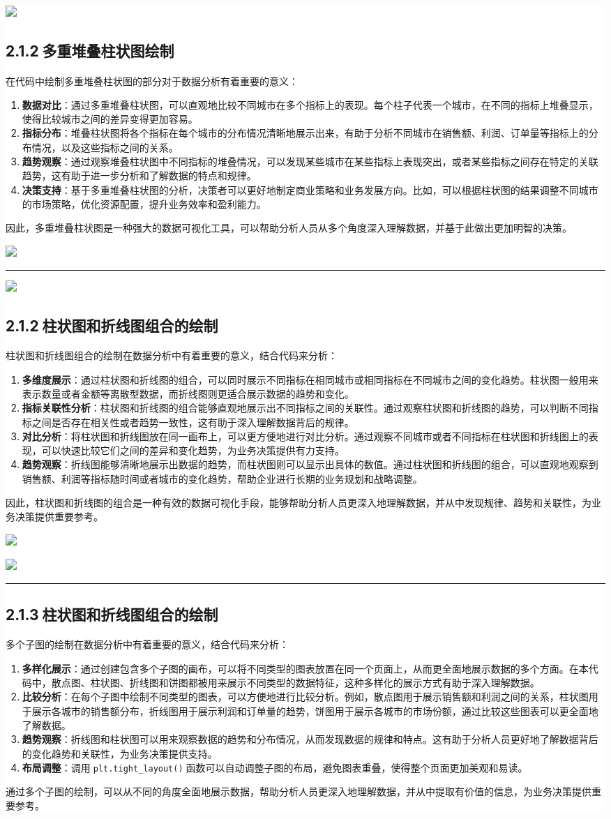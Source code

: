 
![](https://cdn.nlark.com/yuque/0/2025/png/26188759/1742034512405-be6d5804-07e2-434f-9c69-ec0ef4a0924a.png)

## 2.1.2 多重堆叠柱状图绘制
在代码中绘制多重堆叠柱状图的部分对于数据分析有着重要的意义：

1. **数据对比**：通过多重堆叠柱状图，可以直观地比较不同城市在多个指标上的表现。每个柱子代表一个城市，在不同的指标上堆叠显示，使得比较城市之间的差异变得更加容易。
2. **指标分布**：堆叠柱状图将各个指标在每个城市的分布情况清晰地展示出来，有助于分析不同城市在销售额、利润、订单量等指标上的分布情况，以及这些指标之间的关系。
3. **趋势观察**：通过观察堆叠柱状图中不同指标的堆叠情况，可以发现某些城市在某些指标上表现突出，或者某些指标之间存在特定的关联趋势，这有助于进一步分析和了解数据的特点和规律。
4. **决策支持**：基于多重堆叠柱状图的分析，决策者可以更好地制定商业策略和业务发展方向。比如，可以根据柱状图的结果调整不同城市的市场策略，优化资源配置，提升业务效率和盈利能力。

因此，多重堆叠柱状图是一种强大的数据可视化工具，可以帮助分析人员从多个角度深入理解数据，并基于此做出更加明智的决策。

![](https://i-blog.csdnimg.cn/blog_migrate/a75284fe97a245e1e7aa1720123b1016.png)

---

![](https://cdn.nlark.com/yuque/0/2025/png/26188759/1742034512405-be6d5804-07e2-434f-9c69-ec0ef4a0924a.png)

## 2.1.2 柱状图和折线图组合的绘制
柱状图和折线图组合的绘制在数据分析中有着重要的意义，结合代码来分析：

1. **多维度展示**：通过柱状图和折线图的组合，可以同时展示不同指标在相同城市或相同指标在不同城市之间的变化趋势。柱状图一般用来表示数量或者金额等离散型数据，而折线图则更适合展示数据的趋势和变化。
2. **指标关联性分析**：柱状图和折线图的组合能够直观地展示出不同指标之间的关联性。通过观察柱状图和折线图的趋势，可以判断不同指标之间是否存在相关性或者趋势一致性，这有助于深入理解数据背后的规律。
3. **对比分析**：将柱状图和折线图放在同一画布上，可以更方便地进行对比分析。通过观察不同城市或者不同指标在柱状图和折线图上的表现，可以快速比较它们之间的差异和变化趋势，为业务决策提供有力支持。
4. **趋势观察**：折线图能够清晰地展示出数据的趋势，而柱状图则可以显示出具体的数值。通过柱状图和折线图的组合，可以直观地观察到销售额、利润等指标随时间或者城市的变化趋势，帮助企业进行长期的业务规划和战略调整。

因此，柱状图和折线图的组合是一种有效的数据可视化手段，能够帮助分析人员更深入地理解数据，并从中发现规律、趋势和关联性，为业务决策提供重要参考。

![](https://i-blog.csdnimg.cn/blog_migrate/95d7f773c8ef5a0403ae7e83c8feb907.png)

![](https://cdn.nlark.com/yuque/0/2025/png/26188759/1742034512405-be6d5804-07e2-434f-9c69-ec0ef4a0924a.png)

---

## 2.1.3 柱状图和折线图组合的绘制
多个子图的绘制在数据分析中有着重要的意义，结合代码来分析：

1. **多样化展示**：通过创建包含多个子图的画布，可以将不同类型的图表放置在同一个页面上，从而更全面地展示数据的多个方面。在本代码中，散点图、柱状图、折线图和饼图都被用来展示不同类型的数据特征，这种多样化的展示方式有助于深入理解数据。
2. **比较分析**：在每个子图中绘制不同类型的图表，可以方便地进行比较分析。例如，散点图用于展示销售额和利润之间的关系，柱状图用于展示各城市的销售额分布，折线图用于展示利润和订单量的趋势，饼图用于展示各城市的市场份额，通过比较这些图表可以更全面地了解数据。
3. **趋势观察**：折线图和柱状图可以用来观察数据的趋势和分布情况，从而发现数据的规律和特点。这有助于分析人员更好地了解数据背后的变化趋势和关联性，为业务决策提供支持。
4. **布局调整**：调用 `plt.tight_layout()` 函数可以自动调整子图的布局，避免图表重叠，使得整个页面更加美观和易读。



通过多个子图的绘制，可以从不同的角度全面地展示数据，帮助分析人员更深入地理解数据，并从中提取有价值的信息，为业务决策提供重要参考。

